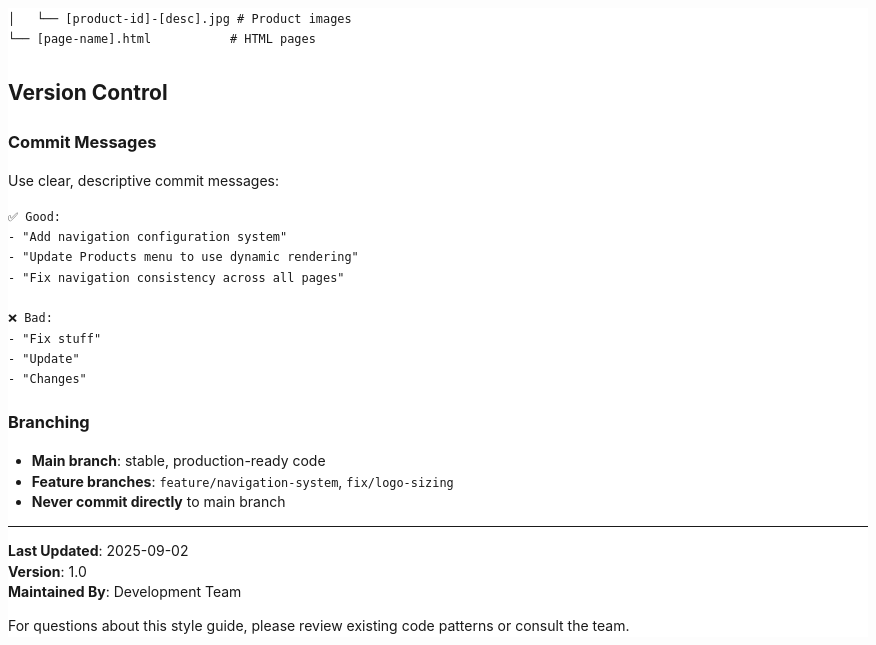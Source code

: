 ```
│   └── [product-id]-[desc].jpg # Product images
└── [page-name].html           # HTML pages
```

## Version Control

### Commit Messages
Use clear, descriptive commit messages:

```
✅ Good:
- "Add navigation configuration system"
- "Update Products menu to use dynamic rendering"
- "Fix navigation consistency across all pages"

❌ Bad:
- "Fix stuff"
- "Update"
- "Changes"
```

### Branching
- **Main branch**: stable, production-ready code
- **Feature branches**: `feature/navigation-system`, `fix/logo-sizing`
- **Never commit directly** to main branch

---

**Last Updated**: 2025-09-02  
**Version**: 1.0  
**Maintained By**: Development Team

For questions about this style guide, please review existing code patterns or consult the team.